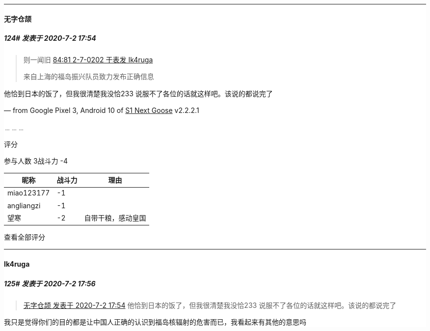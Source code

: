 





-----

####  无字仓颉  
##### 124#       发表于 2020-7-2 17:54



<blockquote><a href="httphttps://bbs.saraba1st.com/2b/forum.php?mod=redirect&amp;goto=findpost&amp;pid=48038831&amp;ptid=1945311" target="_blank">‮agur4kI 发表于 2020-7-2 18:48</a>
旧闻一则

来自上海的福岛振兴队员致力发布正确信息</blockquote>
他恰到日本的饭了，但我很清楚我没恰233
说服不了各位的话就这样吧。该说的都说完了

— from Google Pixel 3, Android 10 of [S1 Next Goose](https://pan.baidu.com/s/1mi43uRm) v2.2.2.1



﹍﹍﹍

评分





 参与人数 3战斗力 -4

|昵称|战斗力|理由|
|----|---|---|
| miao123177|-1||
| angliangzi|-1||
| 望寒|-2|自带干粮，感动皇国|



查看全部评分






-----

####  ‮agur4kI  
##### 125#       发表于 2020-7-2 17:56



<blockquote><a href="httphttps://bbs.saraba1st.com/2b/forum.php?mod=redirect&amp;goto=findpost&amp;pid=48038897&amp;ptid=1945311" target="_blank">无字仓颉 发表于 2020-7-2 17:54</a>
 他恰到日本的饭了，但我很清楚我没恰233 说服不了各位的话就这样吧。该说的都说完了 </blockquote>
我只是觉得你们的目的都是让中国人正确的认识到福岛核辐射的危害而已，我看起来有其他的意思吗


